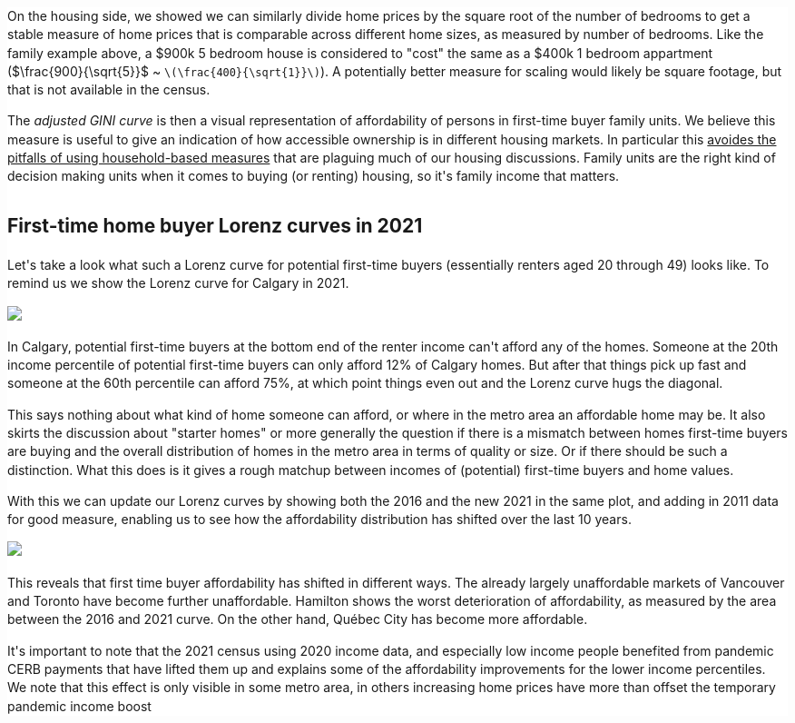 On the housing side, we showed we can similarly divide home prices by the square root of the number of bedrooms to get a stable measure of home prices that is comparable across different home sizes, as measured by number of bedrooms. Like the family example above, a \$900k 5 bedroom house is considered to "cost" the same as a \$400k 1 bedroom appartment ($\frac{900}{\sqrt{5}}$ \~ `\(\frac{400}{\sqrt{1}}\)`). A potentially better measure for scaling would likely be square footage, but that is not available in the census.

The *adjusted GINI curve* is then a visual representation of affordability of persons in first-time buyer family units. We believe this measure is useful to give an indication of how accessible ownership is in different housing markets. In particular this [avoides the pitfalls of using household-based measures](https://doodles.mountainmath.ca/blog/2023/08/17/housing-outcomes/) that are plaguing much of our housing discussions. Family units are the right kind of decision making units when it comes to buying (or renting) housing, so it's family income that matters.



## First-time home buyer Lorenz curves in 2021









Let's take a look what such a Lorenz curve for potential first-time buyers (essentially renters aged 20 through 49) looks like. To remind us we show the Lorenz curve for Calgary in 2021.

<img src="{{< blogdown/postref >}}index_files/figure-html/calgary-ftb-1.png" width="768" />

In Calgary, potential first-time buyers at the bottom end of the renter income can't afford any of the homes. Someone at the 20th income percentile of potential first-time buyers can only afford 12% of Calgary homes. But after that things pick up fast and someone at the 60th percentile can afford 75%, at which point things even out and the Lorenz curve hugs the diagonal.

This says nothing about what kind of home someone can afford, or where in the metro area an affordable home may be. It also skirts the discussion about "starter homes" or more generally the question if there is a mismatch between homes first-time buyers are buying and the overall distribution of homes in the metro area in terms of quality or size. Or if there should be such a distinction. What this does is it gives a rough matchup between incomes of (potential) first-time buyers and home values.

With this we can update our Lorenz curves by showing both the 2016 and the new 2021 in the same plot, and adding in 2011 data for good measure, enabling us to see how the affordability distribution has shifted over the last 10 years.

<img src="{{< blogdown/postref >}}index_files/figure-html/ftb-updated-1.png" width="768" />

This reveals that first time buyer affordability has shifted in different ways. The already largely unaffordable markets of Vancouver and Toronto have become further unaffordable. Hamilton shows the worst deterioration of affordability, as measured by the area between the 2016 and 2021 curve. On the other hand, Québec City has become more affordable.

It's important to note that the 2021 census using 2020 income data, and especially low income people benefited from pandemic CERB payments that have lifted them up and explains some of the affordability improvements for the lower income percentiles. We note that this effect is only visible in some metro area, in others increasing home prices have more than offset the temporary pandemic income boost

